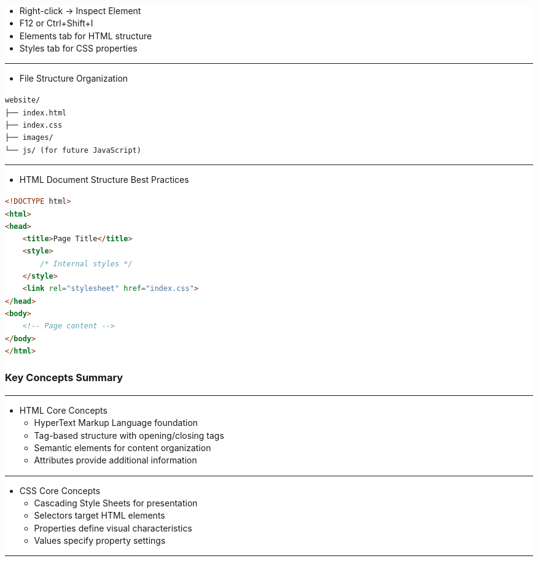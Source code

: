 - Right-click → Inspect Element
- F12 or Ctrl+Shift+I
- Elements tab for HTML structure
- Styles tab for CSS properties

---

- File Structure Organization

```
website/
├── index.html
├── index.css
├── images/
└── js/ (for future JavaScript)
```

---

- HTML Document Structure Best Practices

```html
<!DOCTYPE html>
<html>
<head>
    <title>Page Title</title>
    <style>
        /* Internal styles */
    </style>
    <link rel="stylesheet" href="index.css">
</head>
<body>
    <!-- Page content -->
</body>
</html>
```

### Key Concepts Summary

---

- HTML Core Concepts
  - HyperText Markup Language foundation
  - Tag-based structure with opening/closing tags
  - Semantic elements for content organization
  - Attributes provide additional information

---

- CSS Core Concepts  
  - Cascading Style Sheets for presentation
  - Selectors target HTML elements
  - Properties define visual characteristics
  - Values specify property settings

---
